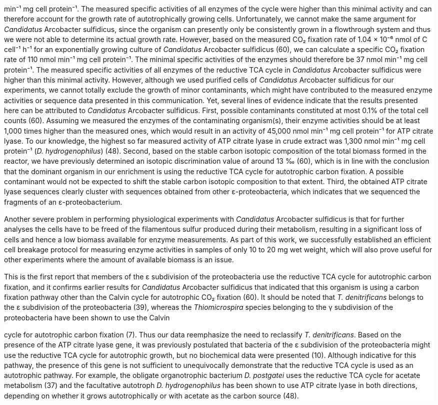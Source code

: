 min⁻¹ mg cell protein⁻¹. The measured specific activities of all enzymes of the cycle were higher than this minimal activity and can therefore account for the growth rate of autotrophically growing cells. Unfortunately, we cannot make the same argument for *Candidatus* Arcobacter sulfidicus, since the organism can presently only be consistently grown in a flowthrough system and thus we were not able to determine its actual growth rate. However, based on the measured CO₂ fixation rate of 1.04 × 10⁻⁶ nmol of C cell⁻¹ h⁻¹ for an exponentially growing culture of *Candidatus* Arcobacter sulfidicus (60), we can calculate a specific CO₂ fixation rate of 110 nmol min⁻¹ mg cell protein⁻¹. The minimal specific activities of the enzymes should therefore be 37 nmol min⁻¹ mg cell protein⁻¹. The measured specific activities of all enzymes of the reductive TCA cycle in *Candidatus* Arcobacter sulfidicus were higher than this minimal activity. However, although we used purified cells of *Candidatus* Arcobacter sulfidicus for our experiments, we cannot totally exclude the growth of minor contaminants, which might have contributed to the measured enzyme activities or sequence data presented in this communication. Yet, several lines of evidence indicate that the results presented here can be attributed to *Candidatus* Arcobacter sulfidicus. First, possible contaminants constituted at most 0.1% of the total cell counts (60). Assuming we measured the enzymes of the contaminating organism(s), their enzyme activities should be at least 1,000 times higher than the measured ones, which would result in an activity of 45,000 nmol min⁻¹ mg cell protein⁻¹ for ATP citrate lyase. To our knowledge, the highest so far measured activity of ATP citrate lyase in crude extract was 1,300 nmol min⁻¹ mg cell protein⁻¹ (*D. hydrogenophilus*) (48). Second, based on the stable carbon isotopic composition of the total biomass formed in the reactor, we have previously determined an isotopic discrimination value of around 13 ‰ (60), which is in line with the conclusion that the dominant organism in our enrichment is using the reductive TCA cycle for autotrophic carbon fixation. A possible contaminant would not be expected to shift the stable carbon isotopic composition to that extent. Third, the obtained ATP citrate lyase sequences clearly cluster with sequences obtained from other ε-proteobacteria, which indicates that we sequenced the fragments of an ε-proteobacterium.

Another severe problem in performing physiological experiments with *Candidatus* Arcobacter sulfidicus is that for further analyses the cells have to be freed of the filamentous sulfur produced during their metabolism, resulting in a significant loss of cells and hence a low biomass available for enzyme measurements. As part of this work, we successfully established an efficient cell breakage protocol for measuring enzyme activities in samples of only 10 to 20 mg wet weight, which will also prove useful for other experiments where the amount of available biomass is an issue.

This is the first report that members of the ε subdivision of the proteobacteria use the reductive TCA cycle for autotrophic carbon fixation, and it confirms earlier results for *Candidatus* Arcobacter sulfidicus that indicated that this organism is using a carbon fixation pathway other than the Calvin cycle for autotrophic CO₂ fixation (60). It should be noted that *T. denitrificans* belongs to the ε subdivision of the proteobacteria (39), whereas the *Thiomicrospira* species belonging to the γ subdivision of the proteobacteria have been shown to use the Calvin

cycle for autotrophic carbon fixation (7). Thus our data reemphasize the need to reclassify *T. denitrificans*. Based on the presence of the ATP citrate lyase gene, it was previously postulated that bacteria of the ε subdivision of the proteobacteria might use the reductive TCA cycle for autotrophic growth, but no biochemical data were presented (10). Although indicative for this pathway, the presence of this gene is not sufficient to unequivocally demonstrate that the reductive TCA cycle is used as an autotrophic pathway. For example, the obligate organotrophic bacterium *D. postgatei* uses the reductive TCA cycle for acetate metabolism (37) and the facultative autotroph *D. hydrogenophilus* has been shown to use ATP citrate lyase in both directions, depending on whether it grows autotrophically or with acetate as the carbon source (48).
